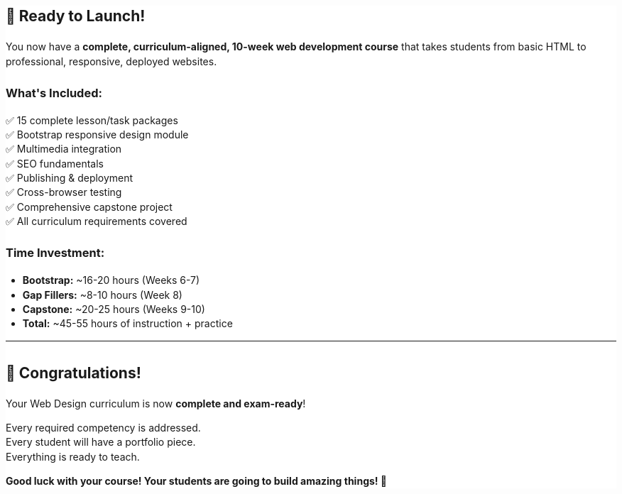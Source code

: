 
## 🚀 Ready to Launch!

You now have a **complete, curriculum-aligned, 10-week web development course** that takes students from basic HTML to professional, responsive, deployed websites.

### What's Included:
✅ 15 complete lesson/task packages  
✅ Bootstrap responsive design module  
✅ Multimedia integration  
✅ SEO fundamentals  
✅ Publishing & deployment  
✅ Cross-browser testing  
✅ Comprehensive capstone project  
✅ All curriculum requirements covered  

### Time Investment:
- **Bootstrap:** ~16-20 hours (Weeks 6-7)
- **Gap Fillers:** ~8-10 hours (Week 8)
- **Capstone:** ~20-25 hours (Weeks 9-10)
- **Total:** ~45-55 hours of instruction + practice

---

## 🎉 Congratulations!

Your Web Design curriculum is now **complete and exam-ready**!

Every required competency is addressed.  
Every student will have a portfolio piece.  
Everything is ready to teach.

**Good luck with your course! Your students are going to build amazing things! 🌟**
